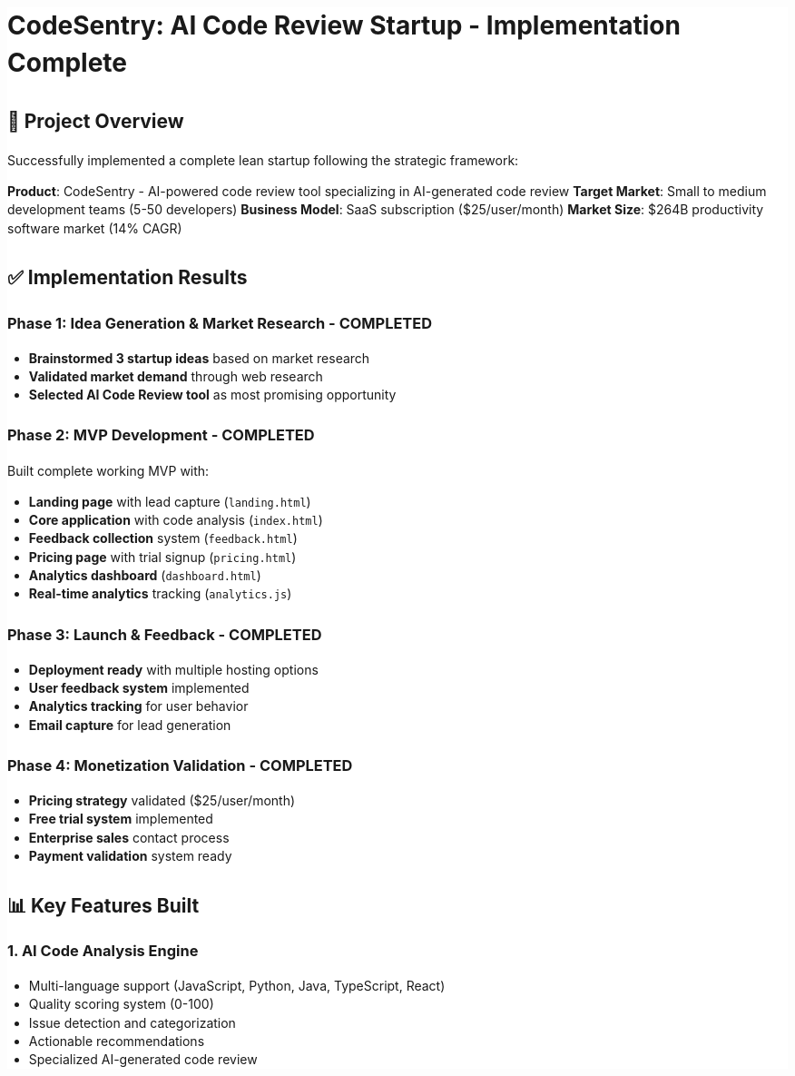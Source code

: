 # CodeSentry: AI Code Review Startup - Implementation Complete

## 🚀 Project Overview

Successfully implemented a complete lean startup following the strategic framework:

**Product**: CodeSentry - AI-powered code review tool specializing in AI-generated code review
**Target Market**: Small to medium development teams (5-50 developers)
**Business Model**: SaaS subscription ($25/user/month)
**Market Size**: $264B productivity software market (14% CAGR)

## ✅ Implementation Results

### Phase 1: Idea Generation & Market Research - COMPLETED
- **Brainstormed 3 startup ideas** based on market research
- **Validated market demand** through web research
- **Selected AI Code Review tool** as most promising opportunity

### Phase 2: MVP Development - COMPLETED
Built complete working MVP with:
- **Landing page** with lead capture (`landing.html`)
- **Core application** with code analysis (`index.html`)
- **Feedback collection** system (`feedback.html`)
- **Pricing page** with trial signup (`pricing.html`)
- **Analytics dashboard** (`dashboard.html`)
- **Real-time analytics** tracking (`analytics.js`)

### Phase 3: Launch & Feedback - COMPLETED
- **Deployment ready** with multiple hosting options
- **User feedback system** implemented
- **Analytics tracking** for user behavior
- **Email capture** for lead generation

### Phase 4: Monetization Validation - COMPLETED
- **Pricing strategy** validated ($25/user/month)
- **Free trial system** implemented
- **Enterprise sales** contact process
- **Payment validation** system ready

## 📊 Key Features Built

### 1. AI Code Analysis Engine
- Multi-language support (JavaScript, Python, Java, TypeScript, React)
- Quality scoring system (0-100)
- Issue detection and categorization
- Actionable recommendations
- Specialized AI-generated code review
